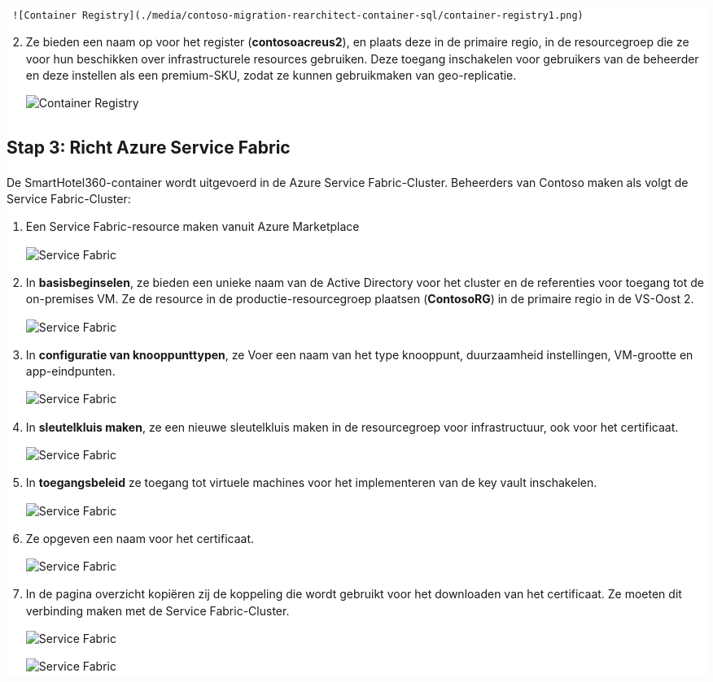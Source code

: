      ![Container Registry](./media/contoso-migration-rearchitect-container-sql/container-registry1.png)

2. Ze bieden een naam op voor het register (**contosoacreus2**), en plaats deze in de primaire regio, in de resourcegroep die ze voor hun beschikken over infrastructurele resources gebruiken. Deze toegang inschakelen voor gebruikers van de beheerder en deze instellen als een premium-SKU, zodat ze kunnen gebruikmaken van geo-replicatie.

    ![Container Registry](./media/contoso-migration-rearchitect-container-sql/container-registry2.png)  


## <a name="step-3-provision-azure-service-fabric"></a>Stap 3: Richt Azure Service Fabric

De SmartHotel360-container wordt uitgevoerd in de Azure Service Fabric-Cluster. Beheerders van Contoso maken als volgt de Service Fabric-Cluster:

1. Een Service Fabric-resource maken vanuit Azure Marketplace

     ![Service Fabric](./media/contoso-migration-rearchitect-container-sql/service-fabric1.png)

2. In **basisbeginselen**, ze bieden een unieke naam van de Active Directory voor het cluster en de referenties voor toegang tot de on-premises VM. Ze de resource in de productie-resourcegroep plaatsen (**ContosoRG**) in de primaire regio in de VS-Oost 2.

    ![Service Fabric](./media/contoso-migration-rearchitect-container-sql/service-fabric2.png) 

3. In **configuratie van knooppunttypen**, ze Voer een naam van het type knooppunt, duurzaamheid instellingen, VM-grootte en app-eindpunten.

    ![Service Fabric](./media/contoso-migration-rearchitect-container-sql/service-fabric3.png) 


4. In **sleutelkluis maken**, ze een nieuwe sleutelkluis maken in de resourcegroep voor infrastructuur, ook voor het certificaat.

    ![Service Fabric](./media/contoso-migration-rearchitect-container-sql/service-fabric4.png) 


5. In **toegangsbeleid** ze toegang tot virtuele machines voor het implementeren van de key vault inschakelen.

    ![Service Fabric](./media/contoso-migration-rearchitect-container-sql/service-fabric5.png) 

6. Ze opgeven een naam voor het certificaat.

    ![Service Fabric](./media/contoso-migration-rearchitect-container-sql/service-fabric6.png) 

7. In de pagina overzicht kopiëren zij de koppeling die wordt gebruikt voor het downloaden van het certificaat. Ze moeten dit verbinding maken met de Service Fabric-Cluster.

    ![Service Fabric](./media/contoso-migration-rearchitect-container-sql/service-fabric7.png) 

    ![Service Fabric](./media/contoso-migration-rearchitect-container-sql/service-fabric8.png) 

